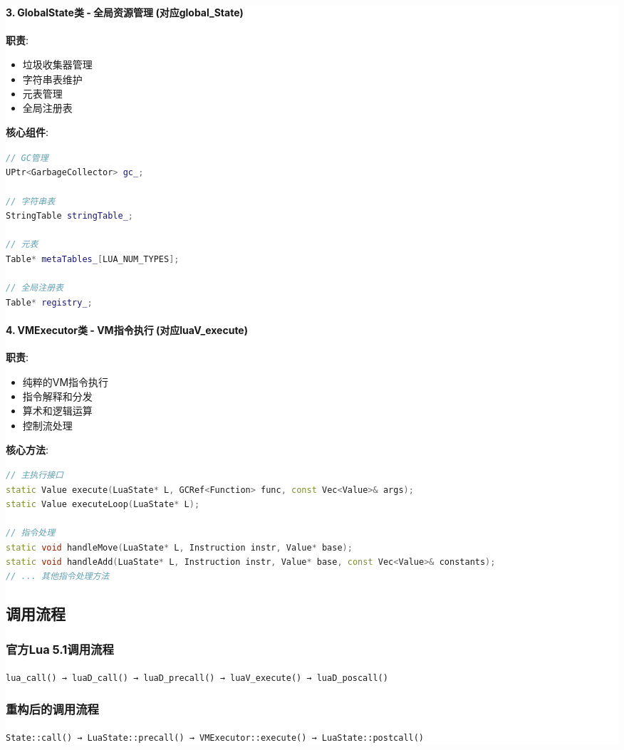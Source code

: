 #### 3. **GlobalState类** - 全局资源管理 (对应global_State)
**职责**:
- 垃圾收集器管理
- 字符串表维护
- 元表管理
- 全局注册表

**核心组件**:
```cpp
// GC管理
UPtr<GarbageCollector> gc_;

// 字符串表
StringTable stringTable_;

// 元表
Table* metaTables_[LUA_NUM_TYPES];

// 全局注册表
Table* registry_;
```

#### 4. **VMExecutor类** - VM指令执行 (对应luaV_execute)
**职责**:
- 纯粹的VM指令执行
- 指令解释和分发
- 算术和逻辑运算
- 控制流处理

**核心方法**:
```cpp
// 主执行接口
static Value execute(LuaState* L, GCRef<Function> func, const Vec<Value>& args);
static Value executeLoop(LuaState* L);

// 指令处理
static void handleMove(LuaState* L, Instruction instr, Value* base);
static void handleAdd(LuaState* L, Instruction instr, Value* base, const Vec<Value>& constants);
// ... 其他指令处理方法
```

## 调用流程

### 官方Lua 5.1调用流程
```
lua_call() → luaD_call() → luaD_precall() → luaV_execute() → luaD_poscall()
```

### 重构后的调用流程
```
State::call() → LuaState::precall() → VMExecutor::execute() → LuaState::postcall()
```
